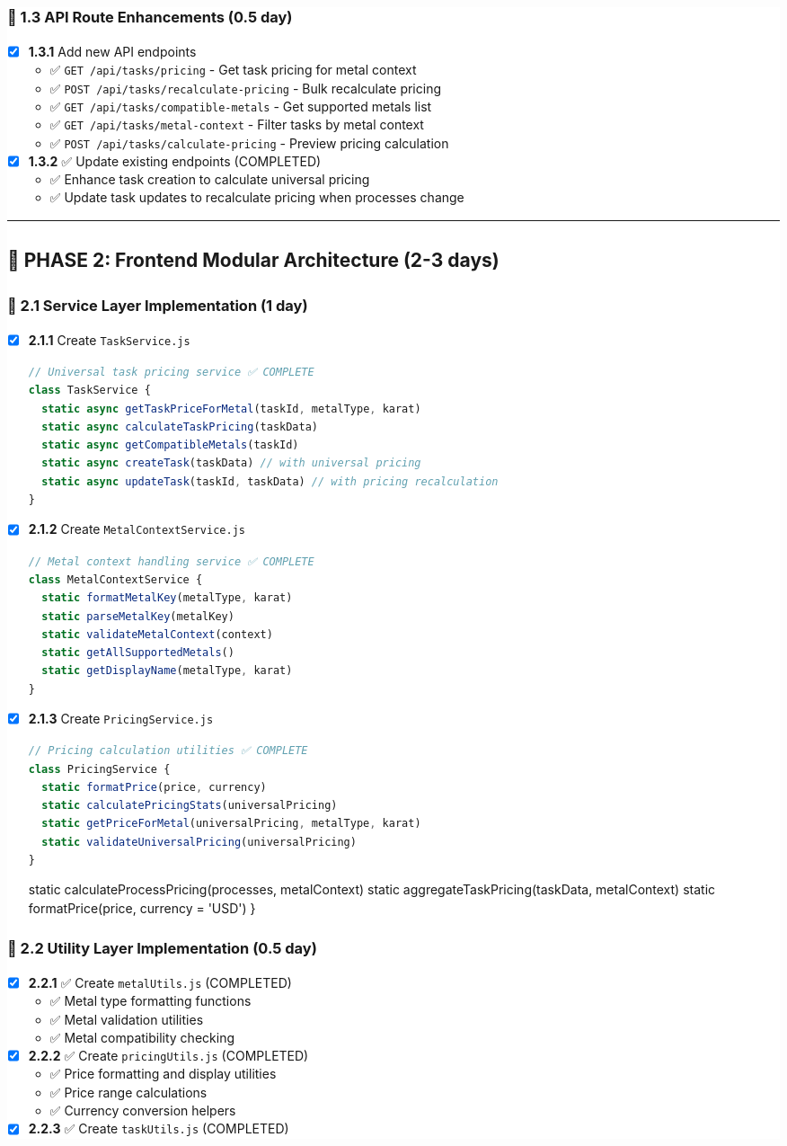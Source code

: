 ### **🔌 1.3 API Route Enhancements** (0.5 day)
- [x] **1.3.1** Add new API endpoints
  - ✅ `GET /api/tasks/pricing` - Get task pricing for metal context
  - ✅ `POST /api/tasks/recalculate-pricing` - Bulk recalculate pricing
  - ✅ `GET /api/tasks/compatible-metals` - Get supported metals list
  - ✅ `GET /api/tasks/metal-context` - Filter tasks by metal context
  - ✅ `POST /api/tasks/calculate-pricing` - Preview pricing calculation
- [x] **1.3.2** ✅ Update existing endpoints (COMPLETED)
  - ✅ Enhance task creation to calculate universal pricing
  - ✅ Update task updates to recalculate pricing when processes change

---

## 🎨 **PHASE 2: Frontend Modular Architecture** (2-3 days)

### **🧩 2.1 Service Layer Implementation** (1 day)
- [x] **2.1.1** Create `TaskService.js` 
  ```javascript
  // Universal task pricing service ✅ COMPLETE
  class TaskService {
    static async getTaskPriceForMetal(taskId, metalType, karat)
    static async calculateTaskPricing(taskData)
    static async getCompatibleMetals(taskId)
    static async createTask(taskData) // with universal pricing
    static async updateTask(taskId, taskData) // with pricing recalculation
  }
  ```
- [x] **2.1.2** Create `MetalContextService.js`
  ```javascript
  // Metal context handling service ✅ COMPLETE
  class MetalContextService {
    static formatMetalKey(metalType, karat)
    static parseMetalKey(metalKey)
    static validateMetalContext(context)
    static getAllSupportedMetals()
    static getDisplayName(metalType, karat)
  }
  ```
- [x] **2.1.3** Create `PricingService.js`
  ```javascript
  // Pricing calculation utilities ✅ COMPLETE
  class PricingService {
    static formatPrice(price, currency)
    static calculatePricingStats(universalPricing)
    static getPriceForMetal(universalPricing, metalType, karat)
    static validateUniversalPricing(universalPricing)
  }
  ```
    static calculateProcessPricing(processes, metalContext)
    static aggregateTaskPricing(taskData, metalContext)
    static formatPrice(price, currency = 'USD')
  }
  ```

### **🔧 2.2 Utility Layer Implementation** (0.5 day)  
- [x] **2.2.1** ✅ Create `metalUtils.js` (COMPLETED)
  - ✅ Metal type formatting functions
  - ✅ Metal validation utilities
  - ✅ Metal compatibility checking
- [x] **2.2.2** ✅ Create `pricingUtils.js` (COMPLETED)
  - ✅ Price formatting and display utilities
  - ✅ Price range calculations
  - ✅ Currency conversion helpers
- [x] **2.2.3** ✅ Create `taskUtils.js` (COMPLETED)
  ```